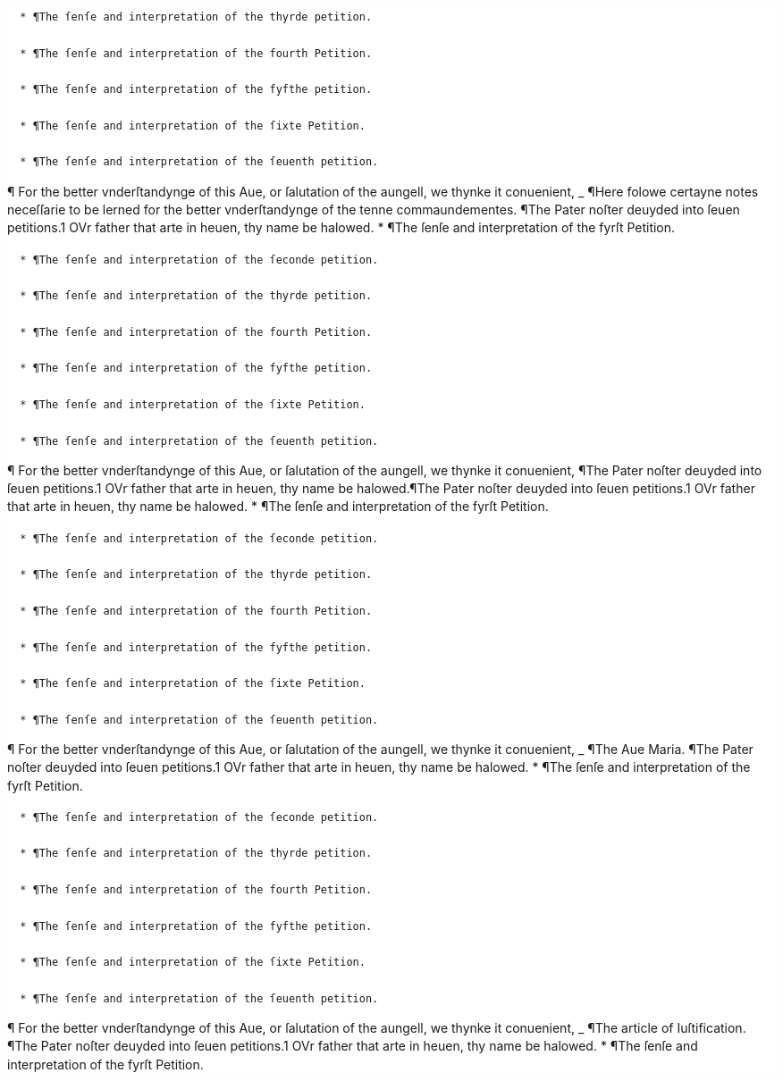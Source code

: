       * ¶The ſenſe and interpretation of the thyrde petition.

      * ¶The ſenſe and interpretation of the fourth Petition.

      * ¶The ſenſe and interpretation of the fyfthe petition.

      * ¶The ſenſe and interpretation of the ſixte Petition.

      * ¶The ſenſe and interpretation of the ſeuenth petition.
¶ For the better vnderſtandynge of this Aue, or ſalutation of the aungell, we thynke it conuenient, 
    _ ¶Here folowe certayne notes neceſſarie to be lerned for the better vnderſtandynge of the tenne commaundementes.
¶The Pater noſter deuyded into ſeuen petitions.1 OVr father that arte in heuen, thy name be halowed.
      * ¶The ſenſe and interpretation of the fyrſt Petition.

      * ¶The ſenſe and interpretation of the ſeconde petition.

      * ¶The ſenſe and interpretation of the thyrde petition.

      * ¶The ſenſe and interpretation of the fourth Petition.

      * ¶The ſenſe and interpretation of the fyfthe petition.

      * ¶The ſenſe and interpretation of the ſixte Petition.

      * ¶The ſenſe and interpretation of the ſeuenth petition.
¶ For the better vnderſtandynge of this Aue, or ſalutation of the aungell, we thynke it conuenient, ¶The Pater noſter deuyded into ſeuen petitions.1 OVr father that arte in heuen, thy name be halowed.¶The Pater noſter deuyded into ſeuen petitions.1 OVr father that arte in heuen, thy name be halowed.
      * ¶The ſenſe and interpretation of the fyrſt Petition.

      * ¶The ſenſe and interpretation of the ſeconde petition.

      * ¶The ſenſe and interpretation of the thyrde petition.

      * ¶The ſenſe and interpretation of the fourth Petition.

      * ¶The ſenſe and interpretation of the fyfthe petition.

      * ¶The ſenſe and interpretation of the ſixte Petition.

      * ¶The ſenſe and interpretation of the ſeuenth petition.
¶ For the better vnderſtandynge of this Aue, or ſalutation of the aungell, we thynke it conuenient, 
    _ ¶The Aue Maria.
¶The Pater noſter deuyded into ſeuen petitions.1 OVr father that arte in heuen, thy name be halowed.
      * ¶The ſenſe and interpretation of the fyrſt Petition.

      * ¶The ſenſe and interpretation of the ſeconde petition.

      * ¶The ſenſe and interpretation of the thyrde petition.

      * ¶The ſenſe and interpretation of the fourth Petition.

      * ¶The ſenſe and interpretation of the fyfthe petition.

      * ¶The ſenſe and interpretation of the ſixte Petition.

      * ¶The ſenſe and interpretation of the ſeuenth petition.
¶ For the better vnderſtandynge of this Aue, or ſalutation of the aungell, we thynke it conuenient, 
    _ ¶The article of Iuſtification.
¶The Pater noſter deuyded into ſeuen petitions.1 OVr father that arte in heuen, thy name be halowed.
      * ¶The ſenſe and interpretation of the fyrſt Petition.
